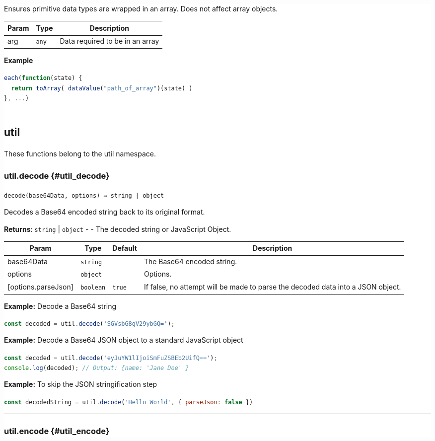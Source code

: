 Ensures primitive data types are wrapped in an array.
Does not affect array objects.


| Param | Type | Description |
| --- | --- | --- |
| arg | <code>any</code> | Data required to be in an array |


**Example**
```js
each(function(state) {
  return toArray( dataValue("path_of_array")(state) )
}, ...)
```

* * *


## util

These functions belong to the util namespace.
### util.decode {#util_decode}

<p><code>decode(base64Data, options) ⇒ string | object</code></p>

Decodes a Base64 encoded string back to its original format.

**Returns**: <code>string</code> \| <code>object</code> - - The decoded string or JavaScript Object.  

| Param | Type | Default | Description |
| --- | --- | --- | --- |
| base64Data | <code>string</code> |  | The Base64 encoded string. |
| options | <code>object</code> |  | Options. |
| [options.parseJson] | <code>boolean</code> | <code>true</code> | If false, no attempt will be made to parse the decoded data into a JSON object. |


**Example:** Decode a Base64 string
```js
const decoded = util.decode('SGVsbG8gV29ybGQ=');
```
**Example:** Decode a Base64 JSON object to a standard JavaScript object
```js
const decoded = util.decode('eyJuYW1lIjoiSmFuZSBEb2UifQ==');
console.log(decoded); // Output: {name: 'Jane Doe' }
```
**Example:** To skip the JSON stringification step
```js
const decodedString = util.decode('Hello World', { parseJson: false })
```

* * *


### util.encode {#util_encode}
